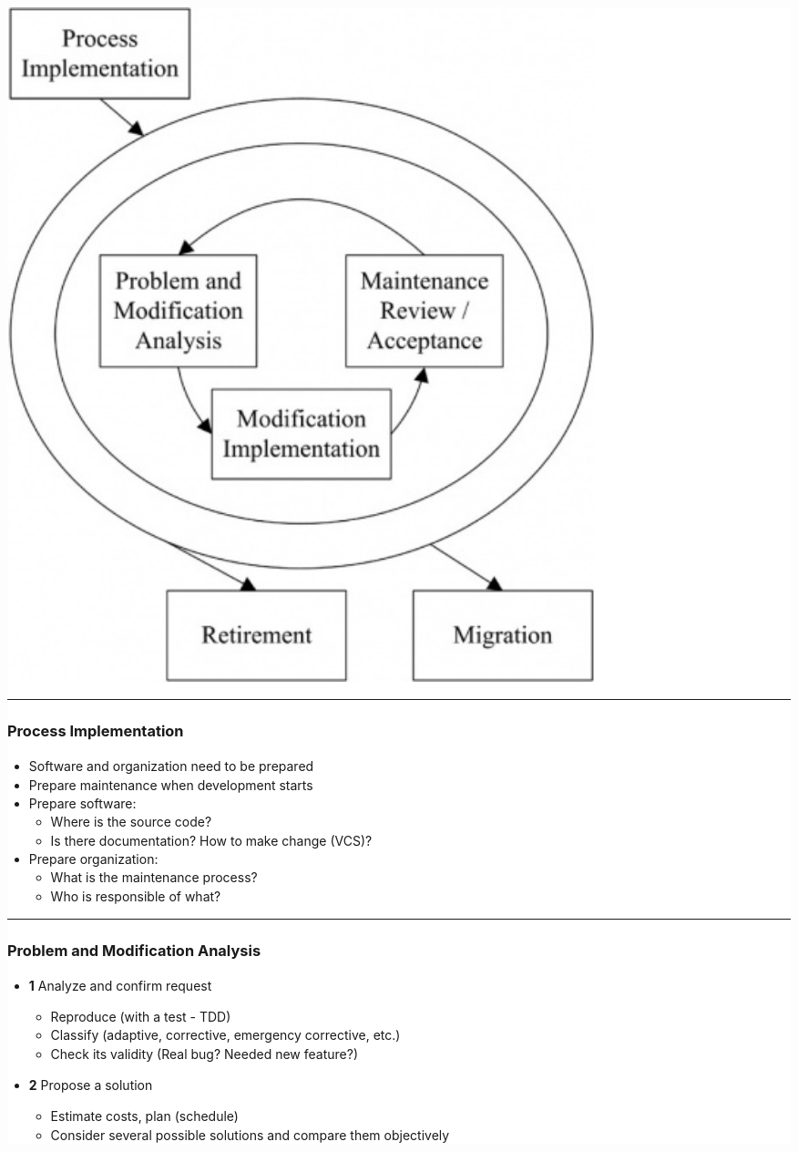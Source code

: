 <img src="resources/jpg/software-maintenance-process.jpg" width="75%"></p>

----

### Process Implementation

- Software and organization need to be prepared
- Prepare maintenance when development starts
- Prepare software:
  - Where is the source code?
  - Is there documentation? How to make change (VCS)?
- Prepare organization: 
  - What is the maintenance process? 
  - Who is responsible of what?


----

### Problem and Modification Analysis

- **1** Analyze and confirm request

  - Reproduce  (with a test - TDD)
  - Classify  (adaptive, corrective, emergency corrective, etc.)
  - Check its validity (Real bug? Needed new feature?)
  
- **2** Propose a solution
  - Estimate costs, plan (schedule)
  - Consider several possible solutions and compare them objectively
